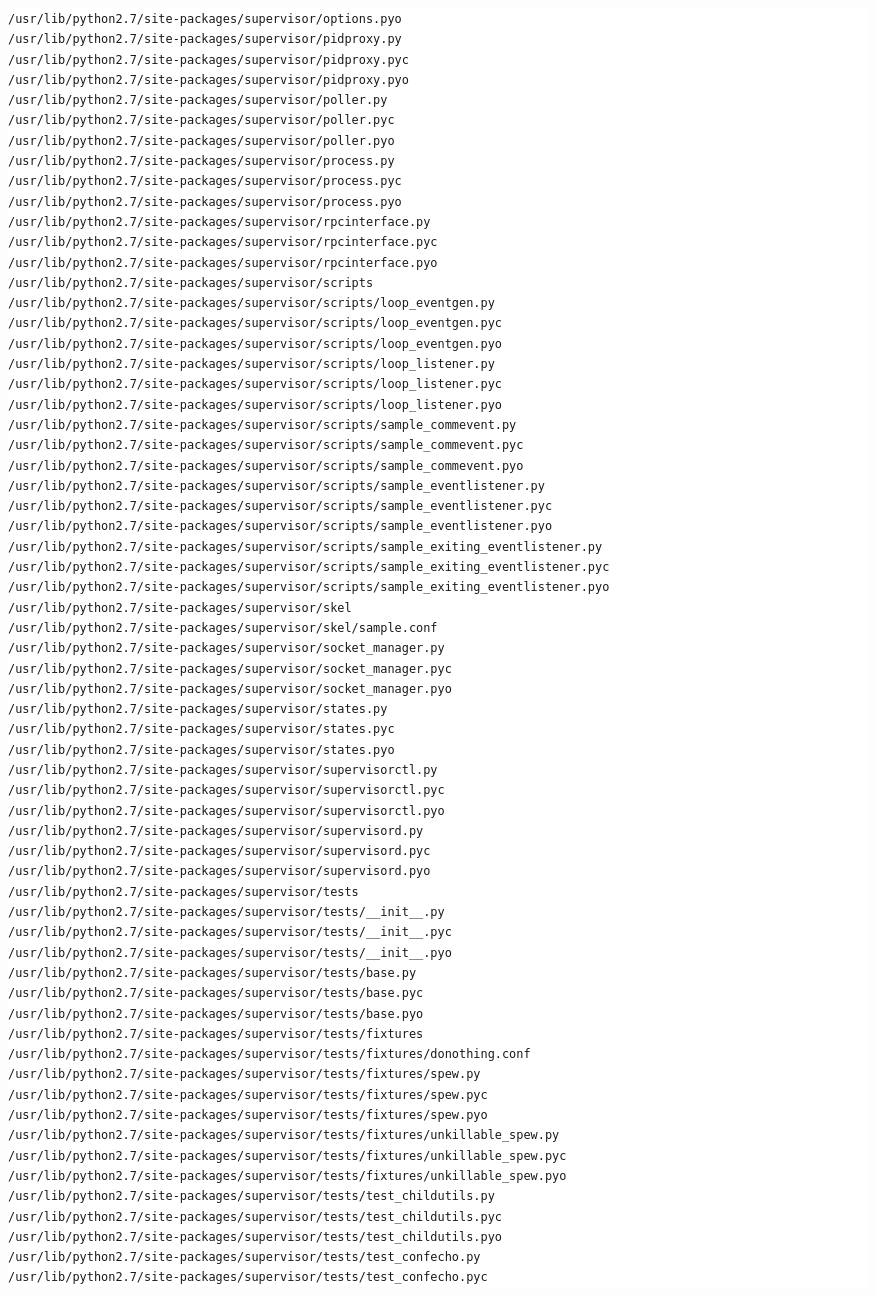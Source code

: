 ```sh
/usr/lib/python2.7/site-packages/supervisor/options.pyo
/usr/lib/python2.7/site-packages/supervisor/pidproxy.py
/usr/lib/python2.7/site-packages/supervisor/pidproxy.pyc
/usr/lib/python2.7/site-packages/supervisor/pidproxy.pyo
/usr/lib/python2.7/site-packages/supervisor/poller.py
/usr/lib/python2.7/site-packages/supervisor/poller.pyc
/usr/lib/python2.7/site-packages/supervisor/poller.pyo
/usr/lib/python2.7/site-packages/supervisor/process.py
/usr/lib/python2.7/site-packages/supervisor/process.pyc
/usr/lib/python2.7/site-packages/supervisor/process.pyo
/usr/lib/python2.7/site-packages/supervisor/rpcinterface.py
/usr/lib/python2.7/site-packages/supervisor/rpcinterface.pyc
/usr/lib/python2.7/site-packages/supervisor/rpcinterface.pyo
/usr/lib/python2.7/site-packages/supervisor/scripts
/usr/lib/python2.7/site-packages/supervisor/scripts/loop_eventgen.py
/usr/lib/python2.7/site-packages/supervisor/scripts/loop_eventgen.pyc
/usr/lib/python2.7/site-packages/supervisor/scripts/loop_eventgen.pyo
/usr/lib/python2.7/site-packages/supervisor/scripts/loop_listener.py
/usr/lib/python2.7/site-packages/supervisor/scripts/loop_listener.pyc
/usr/lib/python2.7/site-packages/supervisor/scripts/loop_listener.pyo
/usr/lib/python2.7/site-packages/supervisor/scripts/sample_commevent.py
/usr/lib/python2.7/site-packages/supervisor/scripts/sample_commevent.pyc
/usr/lib/python2.7/site-packages/supervisor/scripts/sample_commevent.pyo
/usr/lib/python2.7/site-packages/supervisor/scripts/sample_eventlistener.py
/usr/lib/python2.7/site-packages/supervisor/scripts/sample_eventlistener.pyc
/usr/lib/python2.7/site-packages/supervisor/scripts/sample_eventlistener.pyo
/usr/lib/python2.7/site-packages/supervisor/scripts/sample_exiting_eventlistener.py
/usr/lib/python2.7/site-packages/supervisor/scripts/sample_exiting_eventlistener.pyc
/usr/lib/python2.7/site-packages/supervisor/scripts/sample_exiting_eventlistener.pyo
/usr/lib/python2.7/site-packages/supervisor/skel
/usr/lib/python2.7/site-packages/supervisor/skel/sample.conf
/usr/lib/python2.7/site-packages/supervisor/socket_manager.py
/usr/lib/python2.7/site-packages/supervisor/socket_manager.pyc
/usr/lib/python2.7/site-packages/supervisor/socket_manager.pyo
/usr/lib/python2.7/site-packages/supervisor/states.py
/usr/lib/python2.7/site-packages/supervisor/states.pyc
/usr/lib/python2.7/site-packages/supervisor/states.pyo
/usr/lib/python2.7/site-packages/supervisor/supervisorctl.py
/usr/lib/python2.7/site-packages/supervisor/supervisorctl.pyc
/usr/lib/python2.7/site-packages/supervisor/supervisorctl.pyo
/usr/lib/python2.7/site-packages/supervisor/supervisord.py
/usr/lib/python2.7/site-packages/supervisor/supervisord.pyc
/usr/lib/python2.7/site-packages/supervisor/supervisord.pyo
/usr/lib/python2.7/site-packages/supervisor/tests
/usr/lib/python2.7/site-packages/supervisor/tests/__init__.py
/usr/lib/python2.7/site-packages/supervisor/tests/__init__.pyc
/usr/lib/python2.7/site-packages/supervisor/tests/__init__.pyo
/usr/lib/python2.7/site-packages/supervisor/tests/base.py
/usr/lib/python2.7/site-packages/supervisor/tests/base.pyc
/usr/lib/python2.7/site-packages/supervisor/tests/base.pyo
/usr/lib/python2.7/site-packages/supervisor/tests/fixtures
/usr/lib/python2.7/site-packages/supervisor/tests/fixtures/donothing.conf
/usr/lib/python2.7/site-packages/supervisor/tests/fixtures/spew.py
/usr/lib/python2.7/site-packages/supervisor/tests/fixtures/spew.pyc
/usr/lib/python2.7/site-packages/supervisor/tests/fixtures/spew.pyo
/usr/lib/python2.7/site-packages/supervisor/tests/fixtures/unkillable_spew.py
/usr/lib/python2.7/site-packages/supervisor/tests/fixtures/unkillable_spew.pyc
/usr/lib/python2.7/site-packages/supervisor/tests/fixtures/unkillable_spew.pyo
/usr/lib/python2.7/site-packages/supervisor/tests/test_childutils.py
/usr/lib/python2.7/site-packages/supervisor/tests/test_childutils.pyc
/usr/lib/python2.7/site-packages/supervisor/tests/test_childutils.pyo
/usr/lib/python2.7/site-packages/supervisor/tests/test_confecho.py
/usr/lib/python2.7/site-packages/supervisor/tests/test_confecho.pyc
```
